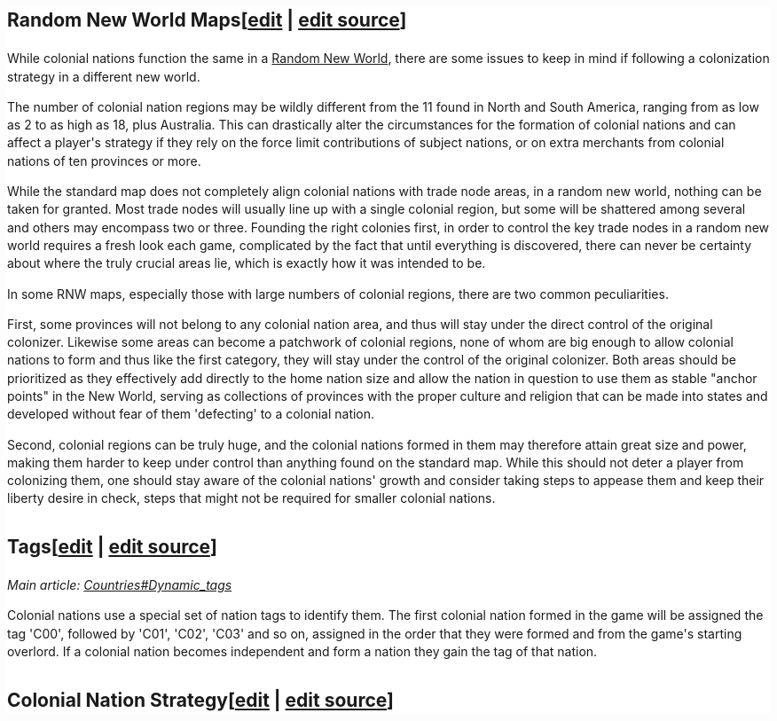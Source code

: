 Random New World Maps\[[edit](/index.php?title=Colonial_nation&veaction=edit&section=24 "Edit section: Random New World Maps") | [edit source](/index.php?title=Colonial_nation&action=edit&section=24 "Edit section: Random New World Maps")\]
-----------------------------------------------------------------------------------------------------------------------------------------------------------------------------------------------------------------------------------------------

While colonial nations function the same in a [Random New World](/Random_New_World "Random New World"), there are some issues to keep in mind if following a colonization strategy in a different new world.

The number of colonial nation regions may be wildly different from the 11 found in North and South America, ranging from as low as 2 to as high as 18, plus Australia. This can drastically alter the circumstances for the formation of colonial nations and can affect a player's strategy if they rely on the force limit contributions of subject nations, or on extra merchants from colonial nations of ten provinces or more.

While the standard map does not completely align colonial nations with trade node areas, in a random new world, nothing can be taken for granted. Most trade nodes will usually line up with a single colonial region, but some will be shattered among several and others may encompass two or three. Founding the right colonies first, in order to control the key trade nodes in a random new world requires a fresh look each game, complicated by the fact that until everything is discovered, there can never be certainty about where the truly crucial areas lie, which is exactly how it was intended to be.

In some RNW maps, especially those with large numbers of colonial regions, there are two common peculiarities.

First, some provinces will not belong to any colonial nation area, and thus will stay under the direct control of the original colonizer. Likewise some areas can become a patchwork of colonial regions, none of whom are big enough to allow colonial nations to form and thus like the first category, they will stay under the control of the original colonizer. Both areas should be prioritized as they effectively add directly to the home nation size and allow the nation in question to use them as stable "anchor points" in the New World, serving as collections of provinces with the proper culture and religion that can be made into states and developed without fear of them 'defecting' to a colonial nation.

Second, colonial regions can be truly huge, and the colonial nations formed in them may therefore attain great size and power, making them harder to keep under control than anything found on the standard map. While this should not deter a player from colonizing them, one should stay aware of the colonial nations' growth and consider taking steps to appease them and keep their liberty desire in check, steps that might not be required for smaller colonial nations.

Tags\[[edit](/index.php?title=Colonial_nation&veaction=edit&section=25 "Edit section: Tags") | [edit source](/index.php?title=Colonial_nation&action=edit&section=25 "Edit section: Tags")\]
--------------------------------------------------------------------------------------------------------------------------------------------------------------------------------------------

_Main article: [Countries#Dynamic\_tags](/Countries#Dynamic_tags "Countries")_  

Colonial nations use a special set of nation tags to identify them. The first colonial nation formed in the game will be assigned the tag 'C00', followed by 'C01', 'C02', 'C03' and so on, assigned in the order that they were formed and from the game's starting overlord. If a colonial nation becomes independent and form a nation they gain the tag of that nation.

Colonial Nation Strategy\[[edit](/index.php?title=Colonial_nation&veaction=edit&section=26 "Edit section: Colonial Nation Strategy") | [edit source](/index.php?title=Colonial_nation&action=edit&section=26 "Edit section: Colonial Nation Strategy")\]
--------------------------------------------------------------------------------------------------------------------------------------------------------------------------------------------------------------------------------------------------------

